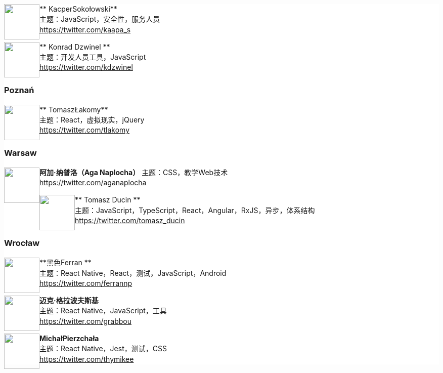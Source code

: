 <img src="https://twitter.com/kaapa_s/profile_image?size=original" height="70px" width="70px" align="left" alt="" />

** KacperSokołowski** \
主题：JavaScript，安全性，服务人员\
https://twitter.com/kaapa_s

<img src="https://pbs.twimg.com/profile_images/969155591477309441/lAf6s2t0_400x400.jpg" height="70px" width="70px" align="left" alt="" />

** Konrad Dzwinel ** \
主题：开发人员工具，JavaScript \
https://twitter.com/kdzwinel

### Poznań

<img src="https://twitter.com/tlakomy/profile_image?size=original" height="70px" width="70px" align="left" alt="" />

** TomaszŁakomy** \
主题：React，虚拟现实，jQuery \
https://twitter.com/tlakomy

### Warsaw

<img src="https://twitter.com/aganaplocha/profile_image?size=original" height="70px" width="70px" align="left" alt="" />

**阿加·纳普洛（Aga Naplocha）**
主题：CSS，教学Web技术\
https://twitter.com/aganaplocha

<img src="https://twitter.com/tomasz_ducin/profile_image?size=original" height="70px" width="70px" align="left" alt="" />

** Tomasz Ducin ** \
主题：JavaScript，TypeScript，React，Angular，RxJS，异步，体系结构\
https://twitter.com/tomasz_ducin

### Wrocław

<img src="https://twitter.com/ferrannp/profile_image?size=original" height="70px" width="70px" align="left" alt="" />

**黑色Ferran ** \
主题：React Native，React，测试，JavaScript，Android \
https://twitter.com/ferrannp

<img src="https://twitter.com/grabbou/profile_image?size=original" height="70px" width="70px" align="left" alt="" />

**迈克·格拉波夫斯基** \
主题：React Native，JavaScript，工具\
https://twitter.com/grabbou

<img src="https://pbs.twimg.com/profile_images/813866423214870528/ct8REef9_400x400.jpg" height="70px" width="70px" align="left" alt="" />

**MichałPierzchała** \
主题：React Native，Jest，测试，CSS \
https://twitter.com/thymikee
